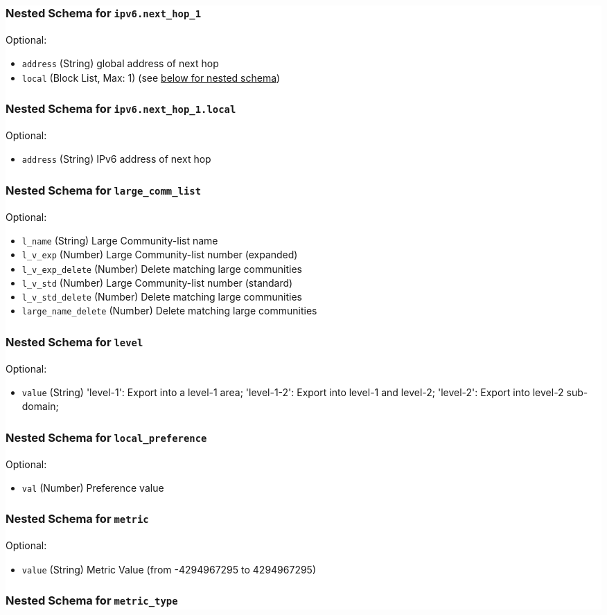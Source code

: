 <a id="nestedblock--ipv6--next_hop_1"></a>
### Nested Schema for `ipv6.next_hop_1`

Optional:

- `address` (String) global address of next hop
- `local` (Block List, Max: 1) (see [below for nested schema](#nestedblock--ipv6--next_hop_1--local))

<a id="nestedblock--ipv6--next_hop_1--local"></a>
### Nested Schema for `ipv6.next_hop_1.local`

Optional:

- `address` (String) IPv6 address of next hop




<a id="nestedblock--large_comm_list"></a>
### Nested Schema for `large_comm_list`

Optional:

- `l_name` (String) Large Community-list name
- `l_v_exp` (Number) Large Community-list number (expanded)
- `l_v_exp_delete` (Number) Delete matching large communities
- `l_v_std` (Number) Large Community-list number (standard)
- `l_v_std_delete` (Number) Delete matching large communities
- `large_name_delete` (Number) Delete matching large communities


<a id="nestedblock--level"></a>
### Nested Schema for `level`

Optional:

- `value` (String) 'level-1': Export into a level-1 area; 'level-1-2': Export into level-1 and level-2; 'level-2': Export into level-2 sub-domain;


<a id="nestedblock--local_preference"></a>
### Nested Schema for `local_preference`

Optional:

- `val` (Number) Preference value


<a id="nestedblock--metric"></a>
### Nested Schema for `metric`

Optional:

- `value` (String) Metric Value (from -4294967295 to 4294967295)


<a id="nestedblock--metric_type"></a>
### Nested Schema for `metric_type`
